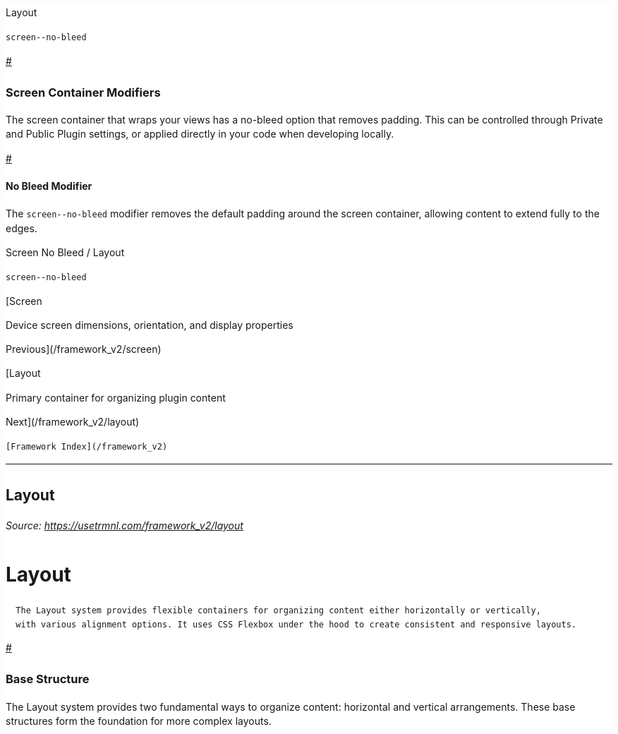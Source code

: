 Layout

`screen--no-bleed`

[#](https://usetrmnl.com/framework_v2/view#screen-container-modifiers)

### Screen Container Modifiers

The screen container that wraps your views has a no-bleed option that removes padding. This can be controlled through Private and Public Plugin settings,
or applied directly in your code when developing locally.

[#](https://usetrmnl.com/framework_v2/view#no-bleed-modifier)

#### No Bleed Modifier

The `screen--no-bleed` modifier removes the default padding around the screen container,
allowing content to extend fully to the edges.

Screen No Bleed / Layout

`screen--no-bleed`

[Screen

Device screen dimensions, orientation, and display properties

Previous](/framework_v2/screen)

[Layout

Primary container for organizing plugin content

Next](/framework_v2/layout)

    [Framework Index](/framework_v2)

---

## Layout

*Source: https://usetrmnl.com/framework_v2/layout*

# Layout

      The Layout system provides flexible containers for organizing content either horizontally or vertically,
      with various alignment options. It uses CSS Flexbox under the hood to create consistent and responsive layouts.

[#](https://usetrmnl.com/framework_v2/layout#base-structure)

### Base Structure

The Layout system provides two fundamental ways to organize content: horizontal and vertical arrangements.
These base structures form the foundation for more complex layouts.
